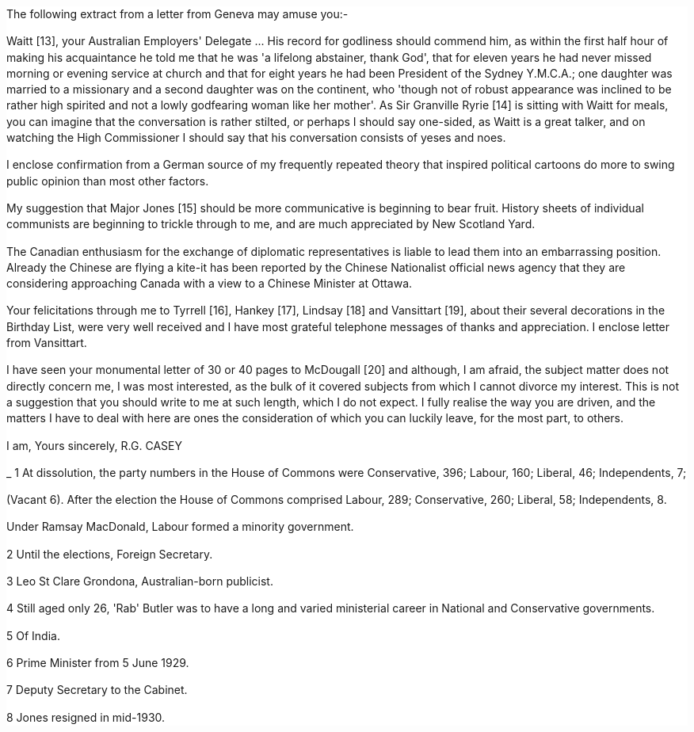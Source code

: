 The following extract from a letter from Geneva may amuse you:-

Waitt [13], your Australian Employers' Delegate ... His record for godliness should commend him, as within the first half hour of making his acquaintance he told me that he was 'a lifelong abstainer, thank God', that for eleven years he had never missed morning or evening service at church and that for eight years he had been President of the Sydney Y.M.C.A.; one daughter was married to a missionary and a second daughter was on the continent, who 'though not of robust appearance was inclined to be rather high spirited and not a lowly godfearing woman like her mother'. As Sir Granville Ryrie [14] is sitting with Waitt for meals, you can imagine that the conversation is rather stilted, or perhaps I should say one-sided, as Waitt is a great talker, and on watching the High Commissioner I should say that his conversation consists of yeses and noes.

I enclose confirmation from a German source of my frequently repeated theory that inspired political cartoons do more to swing public opinion than most other factors.

My suggestion that Major Jones [15] should be more communicative is beginning to bear fruit. History sheets of individual communists are beginning to trickle through to me, and are much appreciated by New Scotland Yard.

The Canadian enthusiasm for the exchange of diplomatic representatives is liable to lead them into an embarrassing position. Already the Chinese are flying a kite-it has been reported by the Chinese Nationalist official news agency that they are considering approaching Canada with a view to a Chinese Minister at Ottawa.

Your felicitations through me to Tyrrell [16], Hankey [17], Lindsay [18] and Vansittart [19], about their several decorations in the Birthday List, were very well received and I have most grateful telephone messages of thanks and appreciation. I enclose letter from Vansittart.

I have seen your monumental letter of 30 or 40 pages to McDougall [20] and although, I am afraid, the subject matter does not directly concern me, I was most interested, as the bulk of it covered subjects from which I cannot divorce my interest. This is not a suggestion that you should write to me at such length, which I do not expect. I fully realise the way you are driven, and the matters I have to deal with here are ones the consideration of which you can luckily leave, for the most part, to others.

I am, Yours sincerely, R.G. CASEY 

_ 1 At dissolution, the party numbers in the House of Commons were Conservative, 396; Labour, 160; Liberal, 46; Independents, 7;

(Vacant 6). After the election the House of Commons comprised Labour, 289; Conservative, 260; Liberal, 58; Independents, 8.

Under Ramsay MacDonald, Labour formed a minority government.

2 Until the elections, Foreign Secretary.

3 Leo St Clare Grondona, Australian-born publicist.

4 Still aged only 26, 'Rab' Butler was to have a long and varied ministerial career in National and Conservative governments.

5 Of India.

6 Prime Minister from 5 June 1929.

7 Deputy Secretary to the Cabinet.

8 Jones resigned in mid-1930.
